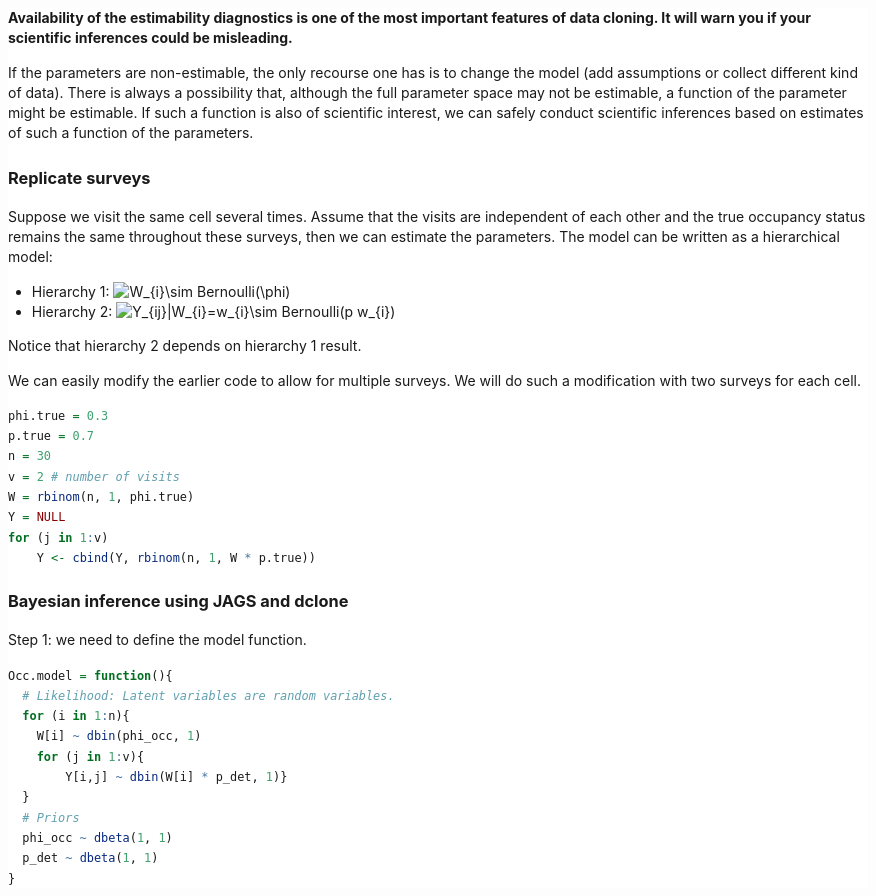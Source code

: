 **Availability of the estimability diagnostics is one of the most
important features of data cloning. It will warn you if your scientific
inferences could be misleading.**

If the parameters are non-estimable, the only recourse one has is to
change the model (add assumptions or collect different kind of data).
There is always a possibility that, although the full parameter space
may not be estimable, a function of the parameter might be estimable. If
such a function is also of scientific interest, we can safely conduct
scientific inferences based on estimates of such a function of the
parameters.

### Replicate surveys

Suppose we visit the same cell several times. Assume that the visits are
independent of each other and the true occupancy status remains the same
throughout these surveys, then we can estimate the parameters. The model
can be written as a hierarchical model:

- Hierarchy 1:
  ![W\_{i}\sim Bernoulli(\phi)](https://latex.codecogs.com/svg.image?W_%7Bi%7D%5Csim%20Bernoulli%28%5Cphi%29 "W_{i}\sim Bernoulli(\phi)")
- Hierarchy 2:
  ![Y\_{ij}\|W\_{i}=w\_{i}\sim Bernoulli(p w\_{i})](https://latex.codecogs.com/svg.image?Y_%7Bij%7D%7CW_%7Bi%7D%3Dw_%7Bi%7D%5Csim%20Bernoulli%28p%20w_%7Bi%7D%29 "Y_{ij}|W_{i}=w_{i}\sim Bernoulli(p w_{i})")

Notice that hierarchy 2 depends on hierarchy 1 result.

We can easily modify the earlier code to allow for multiple surveys. We
will do such a modification with two surveys for each cell.

``` r
phi.true = 0.3
p.true = 0.7
n = 30
v = 2 # number of visits
W = rbinom(n, 1, phi.true)
Y = NULL
for (j in 1:v)
    Y <- cbind(Y, rbinom(n, 1, W * p.true))
```

### Bayesian inference using JAGS and dclone

Step 1: we need to define the model function.

``` r
Occ.model = function(){
  # Likelihood: Latent variables are random variables.
  for (i in 1:n){
    W[i] ~ dbin(phi_occ, 1)
    for (j in 1:v){
        Y[i,j] ~ dbin(W[i] * p_det, 1)}
  }
  # Priors
  phi_occ ~ dbeta(1, 1)
  p_det ~ dbeta(1, 1)
}
```
